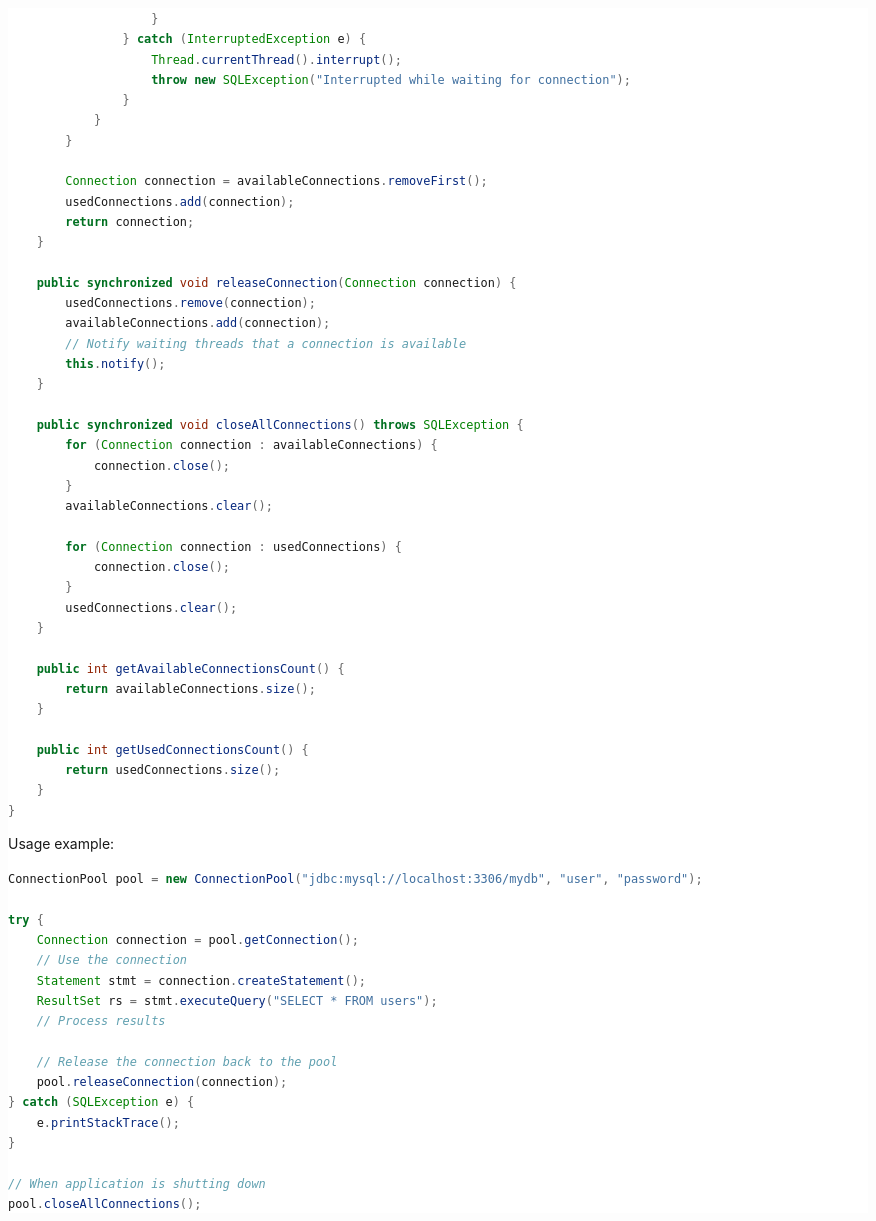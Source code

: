 ```java
                    }
                } catch (InterruptedException e) {
                    Thread.currentThread().interrupt();
                    throw new SQLException("Interrupted while waiting for connection");
                }
            }
        }
        
        Connection connection = availableConnections.removeFirst();
        usedConnections.add(connection);
        return connection;
    }
    
    public synchronized void releaseConnection(Connection connection) {
        usedConnections.remove(connection);
        availableConnections.add(connection);
        // Notify waiting threads that a connection is available
        this.notify();
    }
    
    public synchronized void closeAllConnections() throws SQLException {
        for (Connection connection : availableConnections) {
            connection.close();
        }
        availableConnections.clear();
        
        for (Connection connection : usedConnections) {
            connection.close();
        }
        usedConnections.clear();
    }
    
    public int getAvailableConnectionsCount() {
        return availableConnections.size();
    }
    
    public int getUsedConnectionsCount() {
        return usedConnections.size();
    }
}
```

Usage example:
```java
ConnectionPool pool = new ConnectionPool("jdbc:mysql://localhost:3306/mydb", "user", "password");

try {
    Connection connection = pool.getConnection();
    // Use the connection
    Statement stmt = connection.createStatement();
    ResultSet rs = stmt.executeQuery("SELECT * FROM users");
    // Process results
    
    // Release the connection back to the pool
    pool.releaseConnection(connection);
} catch (SQLException e) {
    e.printStackTrace();
}

// When application is shutting down
pool.closeAllConnections();
```
